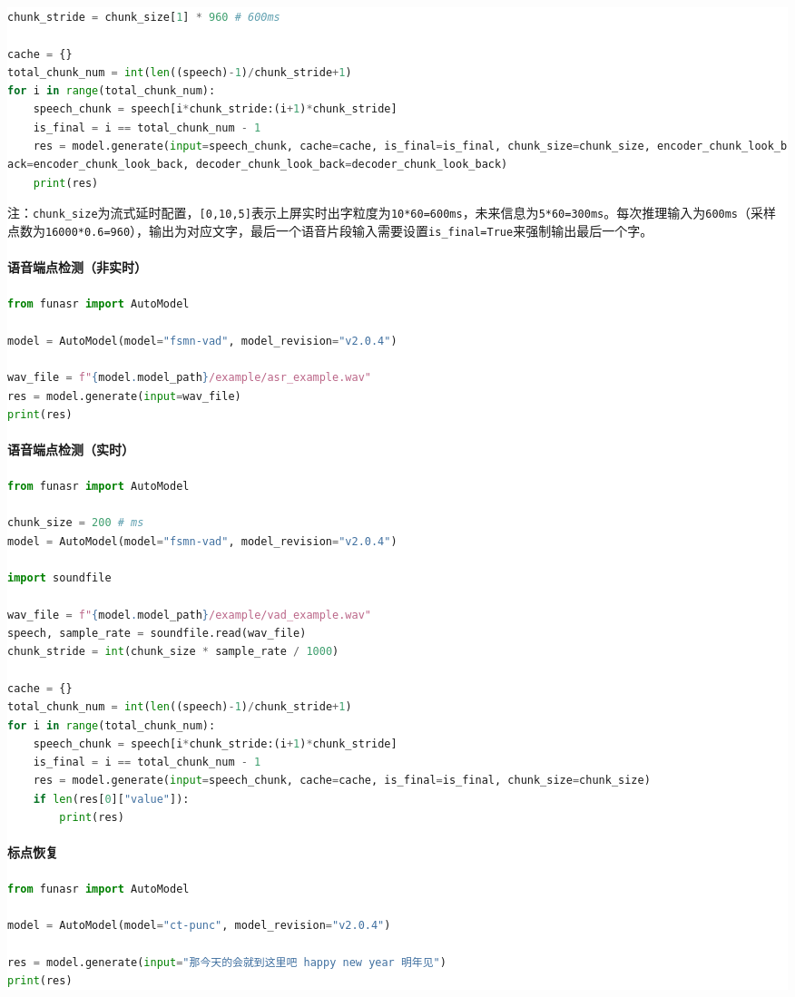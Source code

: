 ```python
chunk_stride = chunk_size[1] * 960 # 600ms

cache = {}
total_chunk_num = int(len((speech)-1)/chunk_stride+1)
for i in range(total_chunk_num):
    speech_chunk = speech[i*chunk_stride:(i+1)*chunk_stride]
    is_final = i == total_chunk_num - 1
    res = model.generate(input=speech_chunk, cache=cache, is_final=is_final, chunk_size=chunk_size, encoder_chunk_look_back=encoder_chunk_look_back, decoder_chunk_look_back=decoder_chunk_look_back)
    print(res)
```

注：`chunk_size`为流式延时配置，`[0,10,5]`表示上屏实时出字粒度为`10*60=600ms`，未来信息为`5*60=300ms`。每次推理输入为`600ms`（采样点数为`16000*0.6=960`），输出为对应文字，最后一个语音片段输入需要设置`is_final=True`来强制输出最后一个字。

#### 语音端点检测（非实时）
```python
from funasr import AutoModel

model = AutoModel(model="fsmn-vad", model_revision="v2.0.4")

wav_file = f"{model.model_path}/example/asr_example.wav"
res = model.generate(input=wav_file)
print(res)
```

#### 语音端点检测（实时）
```python
from funasr import AutoModel

chunk_size = 200 # ms
model = AutoModel(model="fsmn-vad", model_revision="v2.0.4")

import soundfile

wav_file = f"{model.model_path}/example/vad_example.wav"
speech, sample_rate = soundfile.read(wav_file)
chunk_stride = int(chunk_size * sample_rate / 1000)

cache = {}
total_chunk_num = int(len((speech)-1)/chunk_stride+1)
for i in range(total_chunk_num):
    speech_chunk = speech[i*chunk_stride:(i+1)*chunk_stride]
    is_final = i == total_chunk_num - 1
    res = model.generate(input=speech_chunk, cache=cache, is_final=is_final, chunk_size=chunk_size)
    if len(res[0]["value"]):
        print(res)
```

#### 标点恢复
```python
from funasr import AutoModel

model = AutoModel(model="ct-punc", model_revision="v2.0.4")

res = model.generate(input="那今天的会就到这里吧 happy new year 明年见")
print(res)
```
